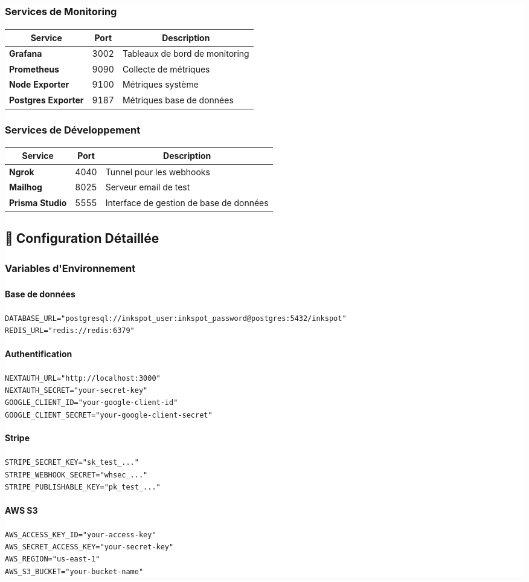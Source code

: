 ### Services de Monitoring

| Service | Port | Description |
|---------|------|-------------|
| **Grafana** | 3002 | Tableaux de bord de monitoring |
| **Prometheus** | 9090 | Collecte de métriques |
| **Node Exporter** | 9100 | Métriques système |
| **Postgres Exporter** | 9187 | Métriques base de données |

### Services de Développement

| Service | Port | Description |
|---------|------|-------------|
| **Ngrok** | 4040 | Tunnel pour les webhooks |
| **Mailhog** | 8025 | Serveur email de test |
| **Prisma Studio** | 5555 | Interface de gestion de base de données |

## 🔧 Configuration Détaillée

### Variables d'Environnement

#### Base de données
```env
DATABASE_URL="postgresql://inkspot_user:inkspot_password@postgres:5432/inkspot"
REDIS_URL="redis://redis:6379"
```

#### Authentification
```env
NEXTAUTH_URL="http://localhost:3000"
NEXTAUTH_SECRET="your-secret-key"
GOOGLE_CLIENT_ID="your-google-client-id"
GOOGLE_CLIENT_SECRET="your-google-client-secret"
```

#### Stripe
```env
STRIPE_SECRET_KEY="sk_test_..."
STRIPE_WEBHOOK_SECRET="whsec_..."
STRIPE_PUBLISHABLE_KEY="pk_test_..."
```

#### AWS S3
```env
AWS_ACCESS_KEY_ID="your-access-key"
AWS_SECRET_ACCESS_KEY="your-secret-key"
AWS_REGION="us-east-1"
AWS_S3_BUCKET="your-bucket-name"
```
